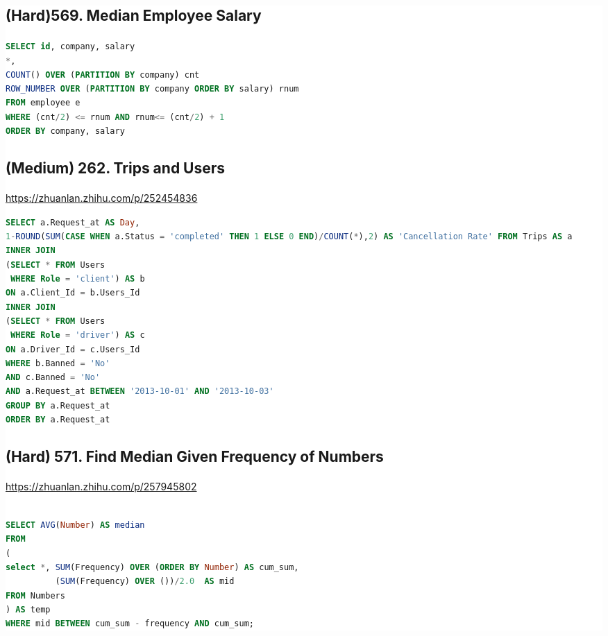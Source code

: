 

## (Hard)569. Median Employee Salary


```sql
SELECT id, company, salary
*,
COUNT() OVER (PARTITION BY company) cnt
ROW_NUMBER OVER (PARTITION BY company ORDER BY salary) rnum
FROM employee e
WHERE (cnt/2) <= rnum AND rnum<= (cnt/2) + 1
ORDER BY company, salary

```


## (Medium) 262. Trips and Users
https://zhuanlan.zhihu.com/p/252454836
```sql
SELECT a.Request_at AS Day,
1-ROUND(SUM(CASE WHEN a.Status = 'completed' THEN 1 ELSE 0 END)/COUNT(*),2) AS 'Cancellation Rate' FROM Trips AS a
INNER JOIN 
(SELECT * FROM Users
 WHERE Role = 'client') AS b
ON a.Client_Id = b.Users_Id
INNER JOIN 
(SELECT * FROM Users
 WHERE Role = 'driver') AS c
ON a.Driver_Id = c.Users_Id
WHERE b.Banned = 'No'
AND c.Banned = 'No'
AND a.Request_at BETWEEN '2013-10-01' AND '2013-10-03'
GROUP BY a.Request_at
ORDER BY a.Request_at

```


## (Hard) 571. Find Median Given Frequency of Numbers
https://zhuanlan.zhihu.com/p/257945802

```sql 

SELECT AVG(Number) AS median
FROM 
(
select *, SUM(Frequency) OVER (ORDER BY Number) AS cum_sum, 
          (SUM(Frequency) OVER ())/2.0  AS mid
FROM Numbers
) AS temp
WHERE mid BETWEEN cum_sum - frequency AND cum_sum;

```
